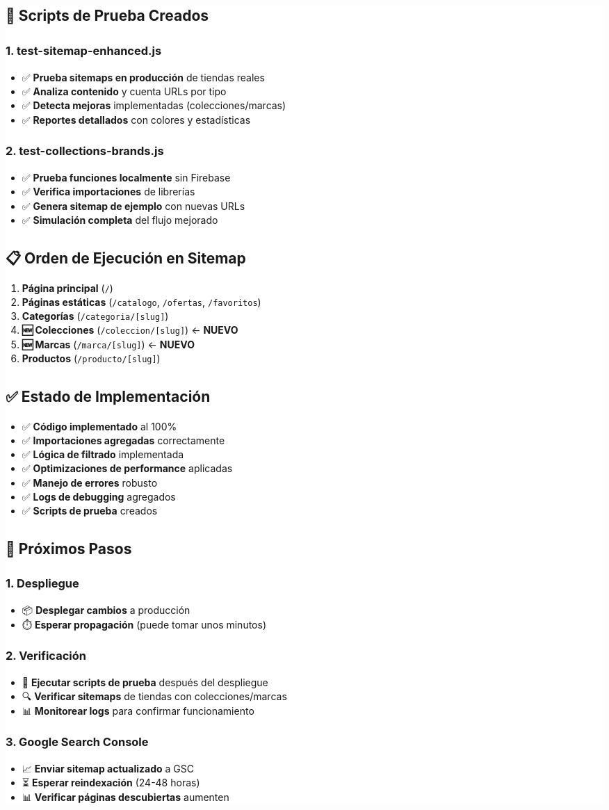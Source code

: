 ## 🧪 Scripts de Prueba Creados

### **1. test-sitemap-enhanced.js**
- ✅ **Prueba sitemaps en producción** de tiendas reales
- ✅ **Analiza contenido** y cuenta URLs por tipo
- ✅ **Detecta mejoras** implementadas (colecciones/marcas)
- ✅ **Reportes detallados** con colores y estadísticas

### **2. test-collections-brands.js**
- ✅ **Prueba funciones localmente** sin Firebase
- ✅ **Verifica importaciones** de librerías
- ✅ **Genera sitemap de ejemplo** con nuevas URLs
- ✅ **Simulación completa** del flujo mejorado

## 📋 Orden de Ejecución en Sitemap

1. **Página principal** (`/`)
2. **Páginas estáticas** (`/catalogo`, `/ofertas`, `/favoritos`)
3. **Categorías** (`/categoria/[slug]`)
4. **🆕 Colecciones** (`/coleccion/[slug]`) ← **NUEVO**
5. **🆕 Marcas** (`/marca/[slug]`) ← **NUEVO**
6. **Productos** (`/producto/[slug]`)

## ✅ Estado de Implementación

- ✅ **Código implementado** al 100%
- ✅ **Importaciones agregadas** correctamente
- ✅ **Lógica de filtrado** implementada
- ✅ **Optimizaciones de performance** aplicadas
- ✅ **Manejo de errores** robusto
- ✅ **Logs de debugging** agregados
- ✅ **Scripts de prueba** creados

## 🚀 Próximos Pasos

### **1. Despliegue**
- 📦 **Desplegar cambios** a producción
- ⏱️ **Esperar propagación** (puede tomar unos minutos)

### **2. Verificación**
- 🧪 **Ejecutar scripts de prueba** después del despliegue
- 🔍 **Verificar sitemaps** de tiendas con colecciones/marcas
- 📊 **Monitorear logs** para confirmar funcionamiento

### **3. Google Search Console**
- 📈 **Enviar sitemap actualizado** a GSC
- ⏳ **Esperar reindexación** (24-48 horas)
- 📊 **Verificar páginas descubiertas** aumenten
